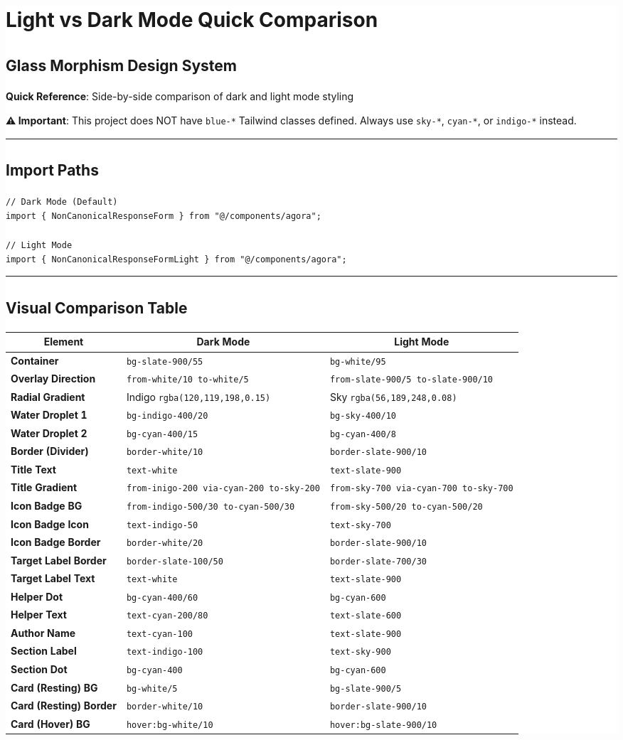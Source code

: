 # Light vs Dark Mode Quick Comparison
## Glass Morphism Design System

**Quick Reference**: Side-by-side comparison of dark and light mode styling

**⚠️ Important**: This project does NOT have `blue-*` Tailwind classes defined. Always use `sky-*`, `cyan-*`, or `indigo-*` instead.

---

## Import Paths

```tsx
// Dark Mode (Default)
import { NonCanonicalResponseForm } from "@/components/agora";

// Light Mode
import { NonCanonicalResponseFormLight } from "@/components/agora";
```

---

## Visual Comparison Table

| Element | Dark Mode | Light Mode |
|---------|-----------|------------|
| **Container** | `bg-slate-900/55` | `bg-white/95` |
| **Overlay Direction** | `from-white/10 to-white/5` | `from-slate-900/5 to-slate-900/10` |
| **Radial Gradient** | Indigo `rgba(120,119,198,0.15)` | Sky `rgba(56,189,248,0.08)` |
| **Water Droplet 1** | `bg-indigo-400/20` | `bg-sky-400/10` |
| **Water Droplet 2** | `bg-cyan-400/15` | `bg-cyan-400/8` |
| **Border (Divider)** | `border-white/10` | `border-slate-900/10` |
| **Title Text** | `text-white` | `text-slate-900` |
| **Title Gradient** | `from-inigo-200 via-cyan-200 to-sky-200` | `from-sky-700 via-cyan-700 to-sky-700` |
| **Icon Badge BG** | `from-indigo-500/30 to-cyan-500/30` | `from-sky-500/20 to-cyan-500/20` |
| **Icon Badge Icon** | `text-indigo-50` | `text-sky-700` |
| **Icon Badge Border** | `border-white/20` | `border-slate-900/10` |
| **Target Label Border** | `border-slate-100/50` | `border-slate-700/30` |
| **Target Label Text** | `text-white` | `text-slate-900` |
| **Helper Dot** | `bg-cyan-400/60` | `bg-cyan-600` |
| **Helper Text** | `text-cyan-200/80` | `text-slate-600` |
| **Author Name** | `text-cyan-100` | `text-slate-900` |
| **Section Label** | `text-indigo-100` | `text-sky-900` |
| **Section Dot** | `bg-cyan-400` | `bg-cyan-600` |
| **Card (Resting) BG** | `bg-white/5` | `bg-slate-900/5` |
| **Card (Resting) Border** | `border-white/10` | `border-slate-900/10` |
| **Card (Hover) BG** | `hover:bg-white/10` | `hover:bg-slate-900/10` |